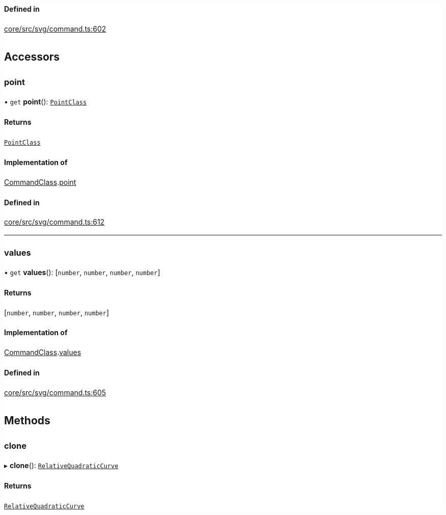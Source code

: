 #### Defined in

[core/src/svg/command.ts:602](https://github.com/kmkzt/svg-drawing/blob/6e54c2f/packages/core/src/svg/command.ts#L602)

## Accessors

### point

• `get` **point**(): [`PointClass`](../../interfaces/svg_drawing_core/PointClass.md)

#### Returns

[`PointClass`](../../interfaces/svg_drawing_core/PointClass.md)

#### Implementation of

[CommandClass](../../interfaces/svg_drawing_core/CommandClass.md).[point](../../interfaces/svg_drawing_core/CommandClass.md#point)

#### Defined in

[core/src/svg/command.ts:612](https://github.com/kmkzt/svg-drawing/blob/6e54c2f/packages/core/src/svg/command.ts#L612)

___

### values

• `get` **values**(): [`number`, `number`, `number`, `number`]

#### Returns

[`number`, `number`, `number`, `number`]

#### Implementation of

[CommandClass](../../interfaces/svg_drawing_core/CommandClass.md).[values](../../interfaces/svg_drawing_core/CommandClass.md#values)

#### Defined in

[core/src/svg/command.ts:605](https://github.com/kmkzt/svg-drawing/blob/6e54c2f/packages/core/src/svg/command.ts#L605)

## Methods

### clone

▸ **clone**(): [`RelativeQuadraticCurve`](RelativeQuadraticCurve.md)

#### Returns

[`RelativeQuadraticCurve`](RelativeQuadraticCurve.md)
